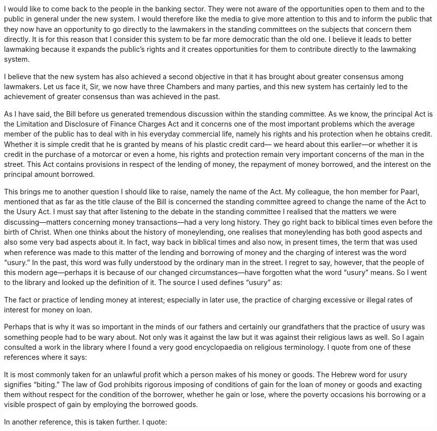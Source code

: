 <p>I would like to come back to the people in the banking sector. They were not aware of the opportunities open to them and to the public in general under the new system. I would therefore like the media to give more attention to this and to inform the public that they now have an opportunity to go directly to the lawmakers in the standing committees on the subjects that concern them directly. It is for this reason that I consider this system to be far more democratic than the old one. I believe it leads to better lawmaking because it expands the public&#x2019;s rights and it creates opportunities for them to contribute directly to the lawmaking system.</p>

<p>I believe that the new system has also achieved a second objective in that it has brought about greater consensus among lawmakers. Let us face it, Sir, we now have three Chambers and many parties, and this new system has certainly led to the achievement of greater consensus than was achieved in the past.</p>

<p>As I have said, the Bill before us generated tremendous discussion within the standing committee. As we know, the principal Act is the Limitation and Disclosure of Finance Charges Act and it concerns one of the most important problems which the average member of the public has to deal with in his everyday commercial life, namely his rights and his protection when he obtains credit. Whether it is simple credit that he is granted by means of his plastic credit card&#x2014; we heard about this earlier&#x2014;or whether it is credit in the purchase of a motorcar or even a home, his rights and protection remain very important concerns of the man in the street. This Act contains provisions in respect of the lending of money, the repayment of money borrowed, and the interest on the principal amount borrowed.</p>

<p>This brings me to another question I should like to raise, namely the name of the Act. My colleague, the hon member for Paarl, mentioned that as far as the title clause of the Bill is concerned the standing committee agreed to change the name of the Act to the Usury Act. I must say that after listening to the debate in the standing committee I realised that the matters we were discussing&#x2014;matters concerning money transactions&#x2014;had a very long history. They go right back to biblical times even before the birth of Christ. When one thinks about the <span class="col_3163-3164" refersTo="page_0453"/>history of moneylending, one realises that moneylending has both good aspects and also some very bad aspects about it. In fact, way back in biblical times and also now, in present times, the term that was used when reference was made to this matter of the lending and borrowing of money and the charging of interest was the word &#x201C;usury.&#x201D; In the past, this word was fully understood by the ordinary man in the street. I regret to say, however, that the people of this modern age&#x2014;perhaps it is because of our changed circumstances&#x2014;have forgotten what the word &#x201C;usury&#x201D; means. So I went to the library and looked up the definition of it. The source I used defines &#x201C;usury&#x201D; as:</p>

<block name="quote">The fact or practice of lending money at interest; especially in later use, the practice of charging excessive or illegal rates of interest for money on loan.</block>

<p>Perhaps that is why it was so important in the minds of our fathers and certainly our grandfathers that the practice of usury was something people had to be wary about. Not only was it against the law but it was against their religious laws as well. So I again consulted a work in the library where I found a very good encyclopaedia on religious terminology. I quote from one of these references where it says:</p>

<block name="quote">It is most commonly taken for an unlawful profit which a person makes of his money or goods. The Hebrew word for usury signifies &#x201C;biting.&#x201D; The law of God prohibits rigorous imposing of conditions of gain for the loan of money or goods and exacting them without respect for the condition of the borrower, whether he gain or lose, where the poverty occasions his borrowing or a visible prospect of gain by employing the borrowed goods.</block>

<p>In another reference, this is taken further. I quote:</p>
